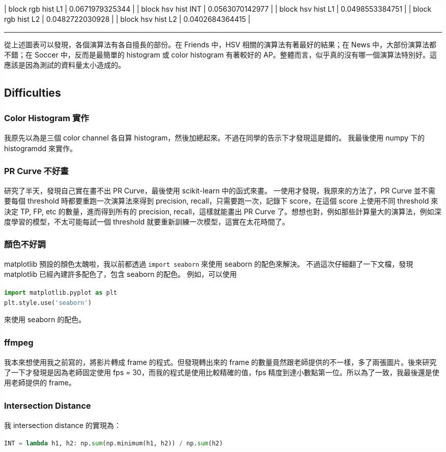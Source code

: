 | block rgb hist L1   | 0.0671979325344 | 
| block hsv hist INT  | 0.0563070142977 | 
| block hsv hist L1   | 0.0498553384751 | 
| block rgb hist L2   | 0.0482722030928 | 
| block hsv hist L2   | 0.0402684364415 | 


--------------

從上述圖表可以發現，各個演算法有各自擅長的部份。在 Friends 中，HSV 相關的演算法有著最好的結果；在 News 中，大部份演算法都不錯；在 Soccer 中，反而是最簡單的 histogram 或 color histogram 有著較好的 AP。整體而言，似乎真的沒有哪一個演算法特別好。這應該是因為測試的資料量太小造成的。

## Difficulties

### Color Histogram 實作

我原先以為是三個 color channel 各自算 histogram，然後加總起來。不過在同學的告示下才發現這是錯的。
我最後使用 numpy 下的 histogramdd 來實作。

### PR Curve 不好畫

研究了半天，發現自己實在畫不出 PR Curve，最後使用 scikit-learn 中的函式來畫。
一使用才發現，我原來的方法了，PR Curve 並不需要每個 threshold 時都要重跑一次演算法來得到 precision, recall，只需要跑一次，記錄下 score，在這個 score 上使用不同 threshold 來決定 TP, FP, etc 的數量，進而得到所有的 precision, recall，這樣就能畫出 PR Curve 了。想想也對，例如那些計算量大的演算法，例如深度學習的模型，不太可能每試一個 threshold 就要重新訓練一次模型，這實在太花時間了。

### 顏色不好調

matplotlib 預設的顏色太醜啦，我以前都透過 `import seaborn` 來使用 seaborn 的配色來解決。
不過這次仔細翻了一下文檔，發現 matplotlib 已經內建許多配色了，包含 seaborn 的配色。
例如，可以使用

```python
import matplotlib.pyplot as plt
plt.style.use('seaborn')
```

來使用 seaborn 的配色。

### ffmpeg

我本來想使用我之前寫的，將影片轉成 frame 的程式。但發現轉出來的 frame 的數量竟然跟老師提供的不一樣，多了兩張圖片。後來研究了一下才發現是因為老師固定使用 fps = 30，而我的程式是使用比較精確的值，fps 精度到達小數點第一位。所以為了一致，我最後還是使用老師提供的 frame。

### Intersection Distance

我 intersection distance 的實現為：

```python
INT = lambda h1, h2: np.sum(np.minimum(h1, h2)) / np.sum(h2)
```
